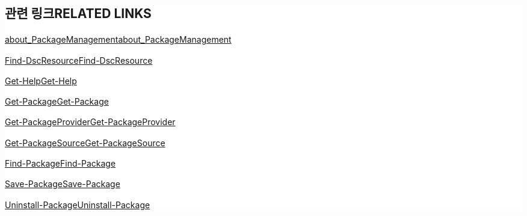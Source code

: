## <span data-ttu-id="73ba5-262">관련 링크</span><span class="sxs-lookup"><span data-stu-id="73ba5-262">RELATED LINKS</span></span>

[<span data-ttu-id="73ba5-263">about_PackageManagement</span><span class="sxs-lookup"><span data-stu-id="73ba5-263">about_PackageManagement</span></span>](../Microsoft.PowerShell.Core/About/about_PackageManagement.md)

[<span data-ttu-id="73ba5-264">Find-DscResource</span><span class="sxs-lookup"><span data-stu-id="73ba5-264">Find-DscResource</span></span>](../PowershellGet/Find-DscResource.md)

[<span data-ttu-id="73ba5-265">Get-Help</span><span class="sxs-lookup"><span data-stu-id="73ba5-265">Get-Help</span></span>](../Microsoft.PowerShell.Core/Get-Help.md)

[<span data-ttu-id="73ba5-266">Get-Package</span><span class="sxs-lookup"><span data-stu-id="73ba5-266">Get-Package</span></span>](Get-Package.md)

[<span data-ttu-id="73ba5-267">Get-PackageProvider</span><span class="sxs-lookup"><span data-stu-id="73ba5-267">Get-PackageProvider</span></span>](Get-PackageProvider.md)

[<span data-ttu-id="73ba5-268">Get-PackageSource</span><span class="sxs-lookup"><span data-stu-id="73ba5-268">Get-PackageSource</span></span>](Get-PackageSource.md)

[<span data-ttu-id="73ba5-269">Find-Package</span><span class="sxs-lookup"><span data-stu-id="73ba5-269">Find-Package</span></span>](Find-Package.md)

[<span data-ttu-id="73ba5-270">Save-Package</span><span class="sxs-lookup"><span data-stu-id="73ba5-270">Save-Package</span></span>](Save-Package.md)

[<span data-ttu-id="73ba5-271">Uninstall-Package</span><span class="sxs-lookup"><span data-stu-id="73ba5-271">Uninstall-Package</span></span>](Uninstall-Package.md)
